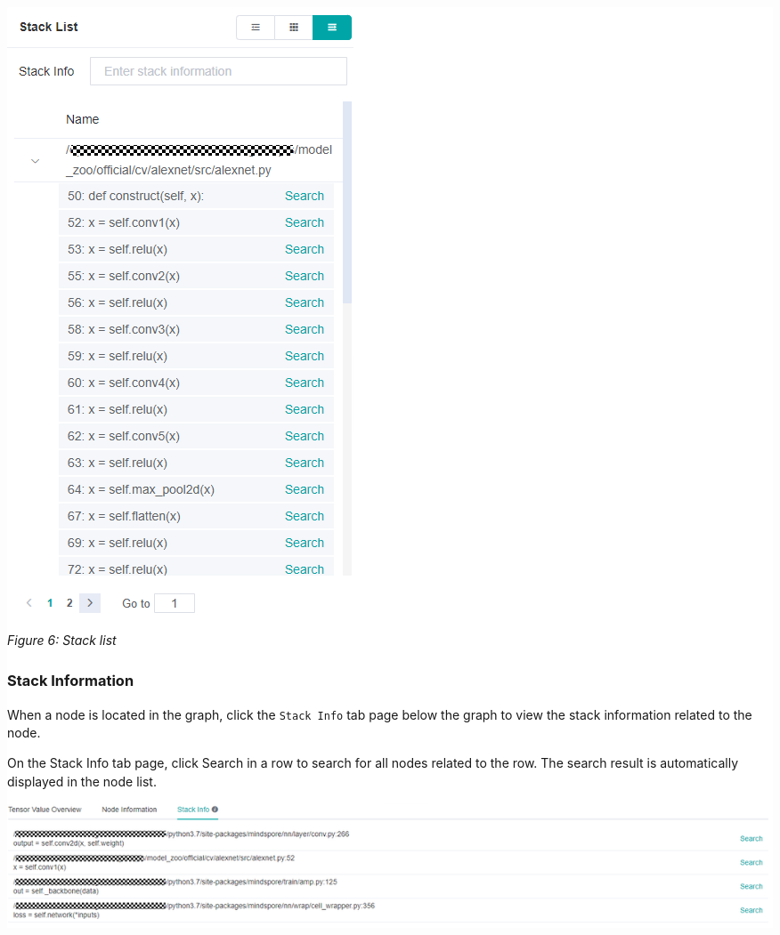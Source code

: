 ![debugger_stack_list](images/debugger_stack_list.png)

*Figure 6: Stack list*

### Stack Information

When a node is located in the graph, click the `Stack Info` tab page below the graph to view the stack information related to the node.

On the Stack Info tab page, click Search in a row to search for all nodes related to the row. The search result is automatically displayed in the node list.

![debugger_stack_info](images/debugger_stack_info.png)
